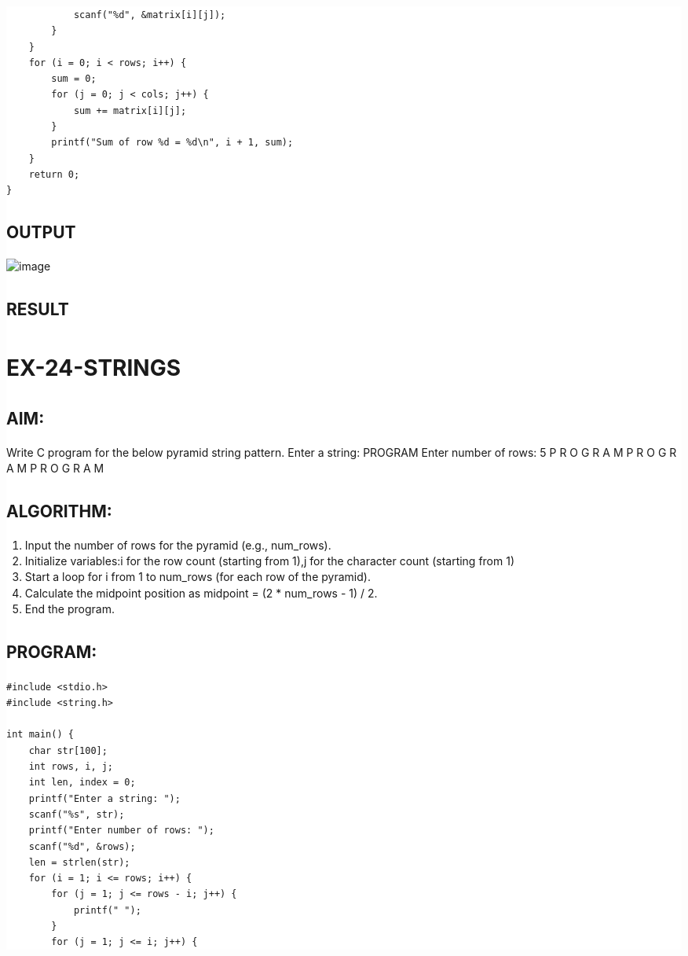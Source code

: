 ```
            scanf("%d", &matrix[i][j]);
        }
    }
    for (i = 0; i < rows; i++) {
        sum = 0;
        for (j = 0; j < cols; j++) {
            sum += matrix[i][j];
        }
        printf("Sum of row %d = %d\n", i + 1, sum);
    }
    return 0;
}
```



## OUTPUT
![image](https://github.com/user-attachments/assets/f60c5f21-9871-4cef-a0c9-d521c90b2ff7)



 
 

 ## RESULT
 


# EX-24-STRINGS

## AIM:

Write C program for the below pyramid string pattern. Enter a string: PROGRAM Enter number of rows: 5 P R O G R A M P R O G R A M P R O G R A M

## ALGORITHM:

1.	Input the number of rows for the pyramid (e.g., num_rows).
2.	Initialize variables:i for the row count (starting from 1),j for the character count (starting from 1)
3.	Start a loop for i from 1 to num_rows (for each row of the pyramid).
4.	Calculate the midpoint position as midpoint = (2 * num_rows - 1) / 2.
5.	End the program.

## PROGRAM:
```
#include <stdio.h>
#include <string.h>

int main() {
    char str[100];
    int rows, i, j;
    int len, index = 0;
    printf("Enter a string: ");
    scanf("%s", str);
    printf("Enter number of rows: ");
    scanf("%d", &rows);
    len = strlen(str);
    for (i = 1; i <= rows; i++) {
        for (j = 1; j <= rows - i; j++) {
            printf(" ");
        }
        for (j = 1; j <= i; j++) {
```